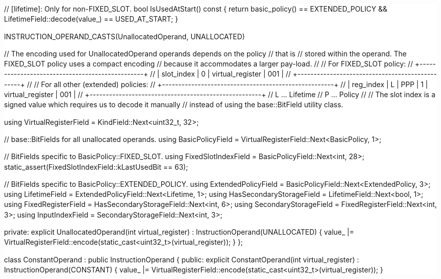   // [lifetime]: Only for non-FIXED_SLOT.
  bool IsUsedAtStart() const {
    return basic_policy() == EXTENDED_POLICY &&
           LifetimeField::decode(value_) == USED_AT_START;
  }

  INSTRUCTION_OPERAND_CASTS(UnallocatedOperand, UNALLOCATED)

  // The encoding used for UnallocatedOperand operands depends on the policy
  // that is
  // stored within the operand. The FIXED_SLOT policy uses a compact encoding
  // because it accommodates a larger pay-load.
  //
  // For FIXED_SLOT policy:
  //     +------------------------------------------------+
  //     |      slot_index   | 0 | virtual_register | 001 |
  //     +------------------------------------------------+
  //
  // For all other (extended) policies:
  //     +-----------------------------------------------------+
  //     |  reg_index  | L | PPP |  1 | virtual_register | 001 |
  //     +-----------------------------------------------------+
  //     L ... Lifetime
  //     P ... Policy
  //
  // The slot index is a signed value which requires us to decode it manually
  // instead of using the base::BitField utility class.

  using VirtualRegisterField = KindField::Next<uint32_t, 32>;

  // base::BitFields for all unallocated operands.
  using BasicPolicyField = VirtualRegisterField::Next<BasicPolicy, 1>;

  // BitFields specific to BasicPolicy::FIXED_SLOT.
  using FixedSlotIndexField = BasicPolicyField::Next<int, 28>;
  static_assert(FixedSlotIndexField::kLastUsedBit == 63);

  // BitFields specific to BasicPolicy::EXTENDED_POLICY.
  using ExtendedPolicyField = BasicPolicyField::Next<ExtendedPolicy, 3>;
  using LifetimeField = ExtendedPolicyField::Next<Lifetime, 1>;
  using HasSecondaryStorageField = LifetimeField::Next<bool, 1>;
  using FixedRegisterField = HasSecondaryStorageField::Next<int, 6>;
  using SecondaryStorageField = FixedRegisterField::Next<int, 3>;
  using InputIndexField = SecondaryStorageField::Next<int, 3>;

 private:
  explicit UnallocatedOperand(int virtual_register)
      : InstructionOperand(UNALLOCATED) {
    value_ |=
        VirtualRegisterField::encode(static_cast<uint32_t>(virtual_register));
  }
};

class ConstantOperand : public InstructionOperand {
 public:
  explicit ConstantOperand(int virtual_register)
      : InstructionOperand(CONSTANT) {
    value_ |=
        VirtualRegisterField::encode(static_cast<uint32_t>(virtual_register));
  }
